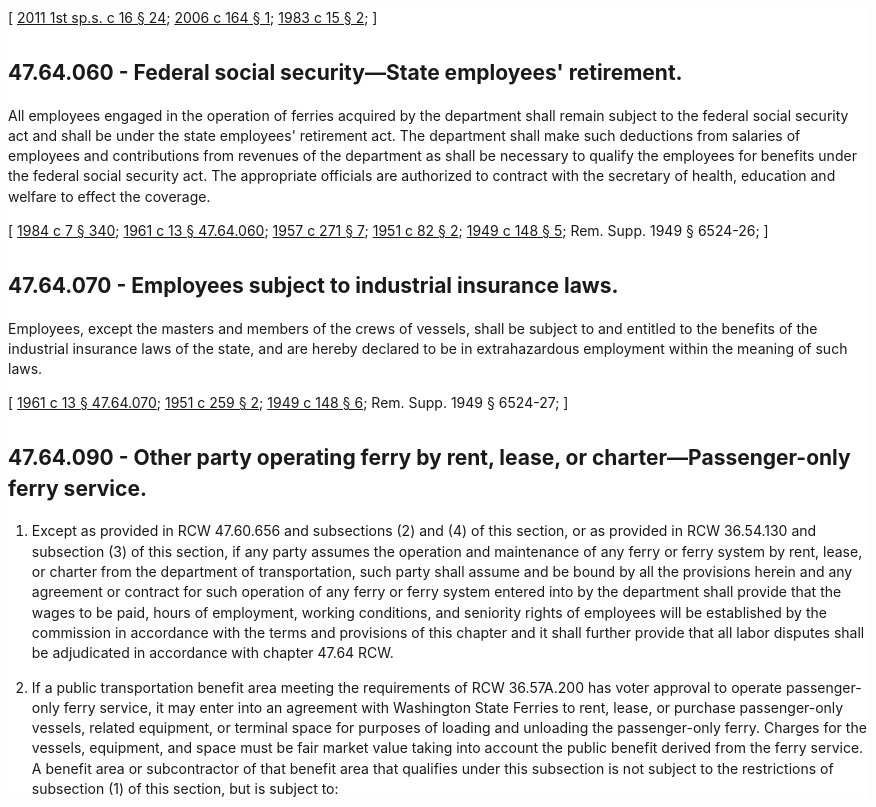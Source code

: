 \[ [2011 1st sp.s. c 16 § 24](https://lawfilesext.leg.wa.gov/biennium/2011-12/Pdf/Bills/Session%20Laws/Senate/5742-S.SL.pdf?cite=2011%201st%20sp.s.%20c%2016%20§%2024); [2006 c 164 § 1](https://lawfilesext.leg.wa.gov/biennium/2005-06/Pdf/Bills/Session%20Laws/House/3178-S.SL.pdf?cite=2006%20c%20164%20§%201); [1983 c 15 § 2](https://leg.wa.gov/CodeReviser/documents/sessionlaw/1983c15.pdf?cite=1983%20c%2015%20§%202); \]

## 47.64.060 - Federal social security—State employees' retirement.
All employees engaged in the operation of ferries acquired by the department shall remain subject to the federal social security act and shall be under the state employees' retirement act. The department shall make such deductions from salaries of employees and contributions from revenues of the department as shall be necessary to qualify the employees for benefits under the federal social security act. The appropriate officials are authorized to contract with the secretary of health, education and welfare to effect the coverage.

\[ [1984 c 7 § 340](https://leg.wa.gov/CodeReviser/documents/sessionlaw/1984c7.pdf?cite=1984%20c%207%20§%20340); [1961 c 13 § 47.64.060](https://leg.wa.gov/CodeReviser/documents/sessionlaw/1961c13.pdf?cite=1961%20c%2013%20§%2047.64.060); [1957 c 271 § 7](https://leg.wa.gov/CodeReviser/documents/sessionlaw/1957c271.pdf?cite=1957%20c%20271%20§%207); [1951 c 82 § 2](https://leg.wa.gov/CodeReviser/documents/sessionlaw/1951c82.pdf?cite=1951%20c%2082%20§%202); [1949 c 148 § 5](https://leg.wa.gov/CodeReviser/documents/sessionlaw/1949c148.pdf?cite=1949%20c%20148%20§%205); Rem. Supp. 1949 § 6524-26; \]

## 47.64.070 - Employees subject to industrial insurance laws.
Employees, except the masters and members of the crews of vessels, shall be subject to and entitled to the benefits of the industrial insurance laws of the state, and are hereby declared to be in extrahazardous employment within the meaning of such laws.

\[ [1961 c 13 § 47.64.070](https://leg.wa.gov/CodeReviser/documents/sessionlaw/1961c13.pdf?cite=1961%20c%2013%20§%2047.64.070); [1951 c 259 § 2](https://leg.wa.gov/CodeReviser/documents/sessionlaw/1951c259.pdf?cite=1951%20c%20259%20§%202); [1949 c 148 § 6](https://leg.wa.gov/CodeReviser/documents/sessionlaw/1949c148.pdf?cite=1949%20c%20148%20§%206); Rem. Supp. 1949 § 6524-27; \]

## 47.64.090 - Other party operating ferry by rent, lease, or charter—Passenger-only ferry service.
1. Except as provided in RCW 47.60.656 and subsections (2) and (4) of this section, or as provided in RCW 36.54.130 and subsection (3) of this section, if any party assumes the operation and maintenance of any ferry or ferry system by rent, lease, or charter from the department of transportation, such party shall assume and be bound by all the provisions herein and any agreement or contract for such operation of any ferry or ferry system entered into by the department shall provide that the wages to be paid, hours of employment, working conditions, and seniority rights of employees will be established by the commission in accordance with the terms and provisions of this chapter and it shall further provide that all labor disputes shall be adjudicated in accordance with chapter 47.64 RCW.

2. If a public transportation benefit area meeting the requirements of RCW 36.57A.200 has voter approval to operate passenger-only ferry service, it may enter into an agreement with Washington State Ferries to rent, lease, or purchase passenger-only vessels, related equipment, or terminal space for purposes of loading and unloading the passenger-only ferry. Charges for the vessels, equipment, and space must be fair market value taking into account the public benefit derived from the ferry service. A benefit area or subcontractor of that benefit area that qualifies under this subsection is not subject to the restrictions of subsection (1) of this section, but is subject to:
